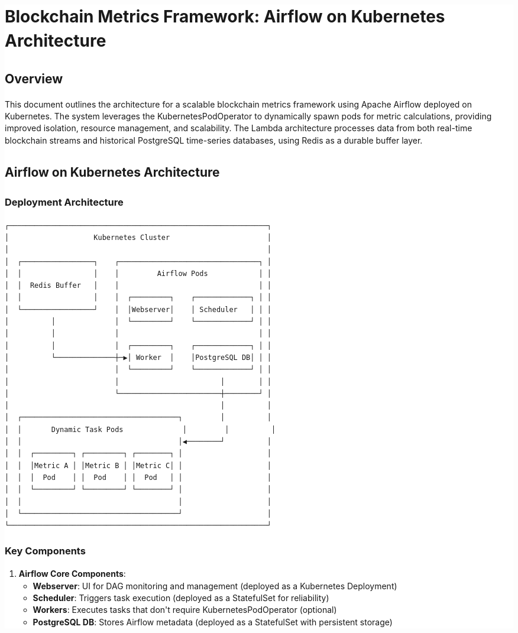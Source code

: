 # Blockchain Metrics Framework: Airflow on Kubernetes Architecture

## Overview

This document outlines the architecture for a scalable blockchain metrics framework using Apache Airflow deployed on Kubernetes. The system leverages the KubernetesPodOperator to dynamically spawn pods for metric calculations, providing improved isolation, resource management, and scalability. The Lambda architecture processes data from both real-time blockchain streams and historical PostgreSQL time-series databases, using Redis as a durable buffer layer.

## Airflow on Kubernetes Architecture

### Deployment Architecture

```
┌─────────────────────────────────────────────────────────────┐
│                    Kubernetes Cluster                       │
│                                                             │
│  ┌─────────────────┐    ┌─────────────────────────────────┐ │
│  │                 │    │         Airflow Pods            │ │
│  │  Redis Buffer   │    │                                 │ │
│  │                 │    │  ┌─────────┐    ┌─────────────┐ │ │
│  └─────────────────┘    │  │Webserver│    │ Scheduler   │ │ │
│          │              │  └─────────┘    └─────────────┘ │ │
│          │              │                                 │ │
│          │              │  ┌─────────┐    ┌─────────────┐ │ │
│          └──────────────┼─▶│ Worker  │    │PostgreSQL DB│ │ │
│                         │  └─────────┘    └─────────────┘ │ │
│                         │                        │        │ │
│                         └────────────────────────┼────────┘ │
│                                                  │          │
│  ┌─────────────────────────────────────┐         │          │
│  │       Dynamic Task Pods              │         │          │
│  │                                     │◀────────┘          │
│  │  ┌─────────┐ ┌─────────┐ ┌────────┐ │                    │
│  │  │Metric A │ │Metric B │ │Metric C│ │                    │
│  │  │  Pod    │ │  Pod    │ │  Pod   │ │                    │
│  │  └─────────┘ └─────────┘ └────────┘ │                    │
│  │                                     │                    │
│  └─────────────────────────────────────┘                    │
└─────────────────────────────────────────────────────────────┘
```

### Key Components

1. **Airflow Core Components**:
   - **Webserver**: UI for DAG monitoring and management (deployed as a Kubernetes Deployment)
   - **Scheduler**: Triggers task execution (deployed as a StatefulSet for reliability)
   - **Workers**: Executes tasks that don't require KubernetesPodOperator (optional)
   - **PostgreSQL DB**: Stores Airflow metadata (deployed as a StatefulSet with persistent storage)
